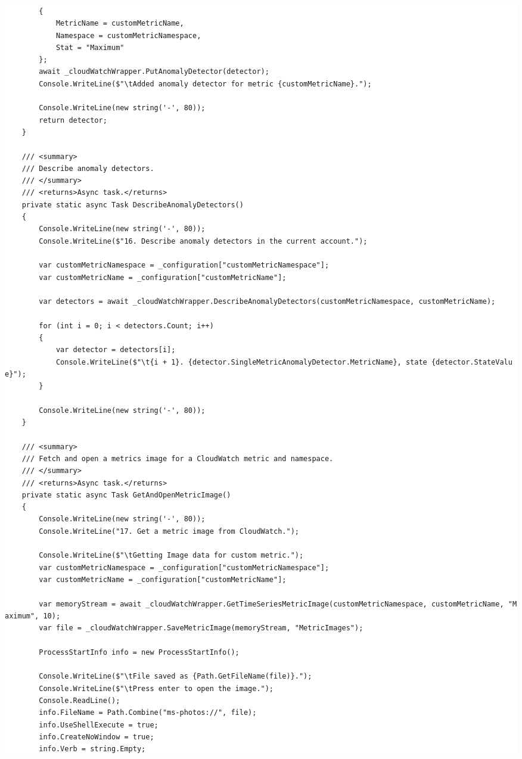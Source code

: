 ```
        {
            MetricName = customMetricName,
            Namespace = customMetricNamespace,
            Stat = "Maximum"
        };
        await _cloudWatchWrapper.PutAnomalyDetector(detector);
        Console.WriteLine($"\tAdded anomaly detector for metric {customMetricName}.");

        Console.WriteLine(new string('-', 80));
        return detector;
    }

    /// <summary>
    /// Describe anomaly detectors.
    /// </summary>
    /// <returns>Async task.</returns>
    private static async Task DescribeAnomalyDetectors()
    {
        Console.WriteLine(new string('-', 80));
        Console.WriteLine($"16. Describe anomaly detectors in the current account.");

        var customMetricNamespace = _configuration["customMetricNamespace"];
        var customMetricName = _configuration["customMetricName"];

        var detectors = await _cloudWatchWrapper.DescribeAnomalyDetectors(customMetricNamespace, customMetricName);

        for (int i = 0; i < detectors.Count; i++)
        {
            var detector = detectors[i];
            Console.WriteLine($"\t{i + 1}. {detector.SingleMetricAnomalyDetector.MetricName}, state {detector.StateValue}");
        }

        Console.WriteLine(new string('-', 80));
    }

    /// <summary>
    /// Fetch and open a metrics image for a CloudWatch metric and namespace.
    /// </summary>
    /// <returns>Async task.</returns>
    private static async Task GetAndOpenMetricImage()
    {
        Console.WriteLine(new string('-', 80));
        Console.WriteLine("17. Get a metric image from CloudWatch.");

        Console.WriteLine($"\tGetting Image data for custom metric.");
        var customMetricNamespace = _configuration["customMetricNamespace"];
        var customMetricName = _configuration["customMetricName"];

        var memoryStream = await _cloudWatchWrapper.GetTimeSeriesMetricImage(customMetricNamespace, customMetricName, "Maximum", 10);
        var file = _cloudWatchWrapper.SaveMetricImage(memoryStream, "MetricImages");

        ProcessStartInfo info = new ProcessStartInfo();

        Console.WriteLine($"\tFile saved as {Path.GetFileName(file)}.");
        Console.WriteLine($"\tPress enter to open the image.");
        Console.ReadLine();
        info.FileName = Path.Combine("ms-photos://", file);
        info.UseShellExecute = true;
        info.CreateNoWindow = true;
        info.Verb = string.Empty;
```